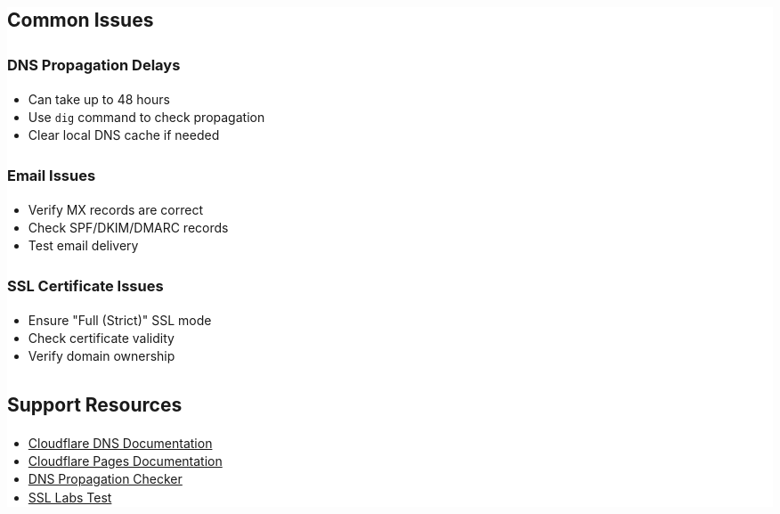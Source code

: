 ## Common Issues

### DNS Propagation Delays
- Can take up to 48 hours
- Use `dig` command to check propagation
- Clear local DNS cache if needed

### Email Issues
- Verify MX records are correct
- Check SPF/DKIM/DMARC records
- Test email delivery

### SSL Certificate Issues
- Ensure "Full (Strict)" SSL mode
- Check certificate validity
- Verify domain ownership

## Support Resources

- [Cloudflare DNS Documentation](https://developers.cloudflare.com/dns/)
- [Cloudflare Pages Documentation](https://developers.cloudflare.com/pages/)
- [DNS Propagation Checker](https://dnschecker.org/)
- [SSL Labs Test](https://www.ssllabs.com/ssltest/)
